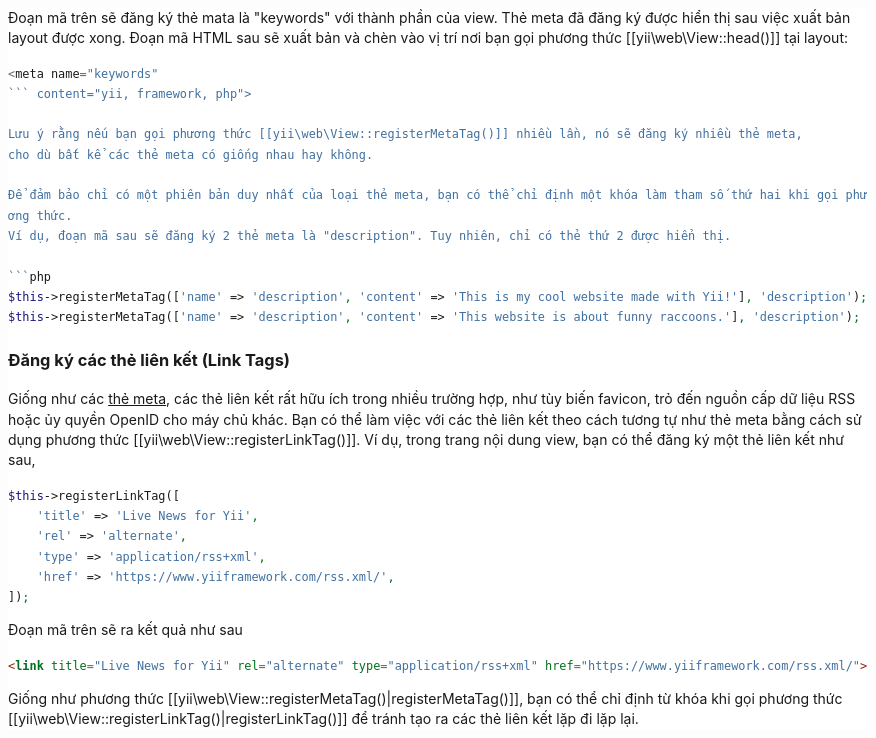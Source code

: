 Đoạn mã trên sẽ đăng ký thẻ mata là "keywords" với thành phần của view. Thẻ meta đã đăng ký được hiển thị sau 
việc xuất bản layout được xong. Đoạn mã HTML sau sẽ xuất bản và chèn vào vị trí nơi bạn gọi phương thức
[[yii\web\View::head()]] tại layout:

```php
<meta name="keywords"
``` content="yii, framework, php">

Lưu ý rằng nếu bạn gọi phương thức [[yii\web\View::registerMetaTag()]] nhiều lần, nó sẽ đăng ký nhiều thẻ meta,
cho dù bất kể các thẻ meta có giống nhau hay không.

Để đảm bảo chỉ có một phiên bản duy nhất của loại thẻ meta, bạn có thể chỉ định một khóa làm tham số thứ hai khi gọi phương thức.
Ví dụ, đoạn mã sau sẽ đăng ký 2 thẻ meta là "description". Tuy nhiên, chỉ có thẻ thứ 2 được hiển thị.

```php
$this->registerMetaTag(['name' => 'description', 'content' => 'This is my cool website made with Yii!'], 'description');
$this->registerMetaTag(['name' => 'description', 'content' => 'This website is about funny raccoons.'], 'description');
```


### Đăng ký các thẻ liên kết (Link Tags) <span id="registering-link-tags"></span>

Giống như các [thẻ meta](#registering-meta-tags), các thẻ liên kết rất hữu ích trong nhiều trường hợp, như tùy biến favicon, trỏ đến nguồn cấp dữ liệu RSS hoặc ủy quyền OpenID
cho máy chủ khác. Bạn có thể làm việc với các thẻ liên kết theo cách tương tự như thẻ meta bằng cách sử dụng phương thức [[yii\web\View::registerLinkTag()]].
Ví dụ, trong trang nội dung view, bạn có thể đăng ký một thẻ liên kết như sau,

```php
$this->registerLinkTag([
    'title' => 'Live News for Yii',
    'rel' => 'alternate',
    'type' => 'application/rss+xml',
    'href' => 'https://www.yiiframework.com/rss.xml/',
]);
```

Đoạn mã trên sẽ ra kết quả như sau

```html
<link title="Live News for Yii" rel="alternate" type="application/rss+xml" href="https://www.yiiframework.com/rss.xml/">
```

Giống như phương thức [[yii\web\View::registerMetaTag()|registerMetaTag()]], bạn có thể chỉ định từ khóa khi gọi phương thức
[[yii\web\View::registerLinkTag()|registerLinkTag()]] để tránh tạo ra các thẻ liên kết lặp đi lặp lại.
